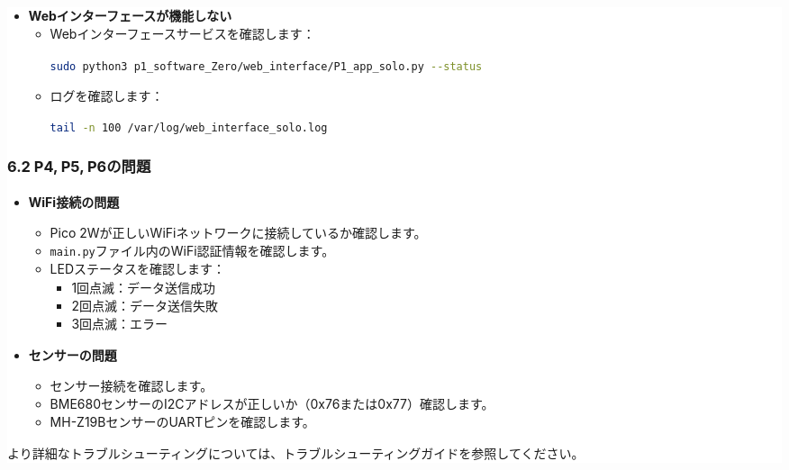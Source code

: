 - **Webインターフェースが機能しない**
  - Webインターフェースサービスを確認します：
    ```bash
    sudo python3 p1_software_Zero/web_interface/P1_app_solo.py --status
    ```
  - ログを確認します：
    ```bash
    tail -n 100 /var/log/web_interface_solo.log
    ```

### 6.2 P4, P5, P6の問題

- **WiFi接続の問題**
  - Pico 2Wが正しいWiFiネットワークに接続しているか確認します。
  - `main.py`ファイル内のWiFi認証情報を確認します。
  - LEDステータスを確認します：
    - 1回点滅：データ送信成功
    - 2回点滅：データ送信失敗
    - 3回点滅：エラー

- **センサーの問題**
  - センサー接続を確認します。
  - BME680センサーのI2Cアドレスが正しいか（0x76または0x77）確認します。
  - MH-Z19BセンサーのUARTピンを確認します。

より詳細なトラブルシューティングについては、トラブルシューティングガイドを参照してください。